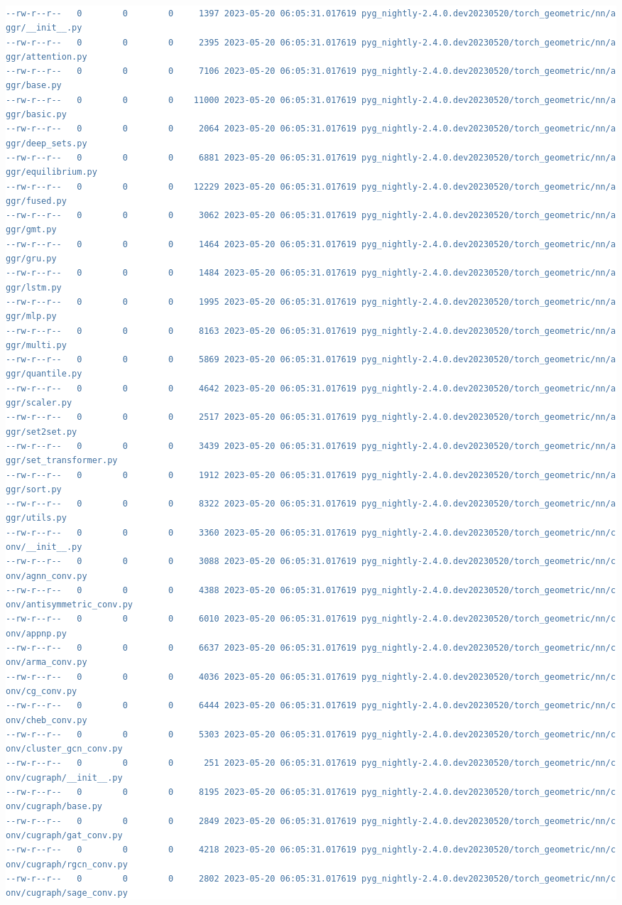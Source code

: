 ```diff
--rw-r--r--   0        0        0     1397 2023-05-20 06:05:31.017619 pyg_nightly-2.4.0.dev20230520/torch_geometric/nn/aggr/__init__.py
--rw-r--r--   0        0        0     2395 2023-05-20 06:05:31.017619 pyg_nightly-2.4.0.dev20230520/torch_geometric/nn/aggr/attention.py
--rw-r--r--   0        0        0     7106 2023-05-20 06:05:31.017619 pyg_nightly-2.4.0.dev20230520/torch_geometric/nn/aggr/base.py
--rw-r--r--   0        0        0    11000 2023-05-20 06:05:31.017619 pyg_nightly-2.4.0.dev20230520/torch_geometric/nn/aggr/basic.py
--rw-r--r--   0        0        0     2064 2023-05-20 06:05:31.017619 pyg_nightly-2.4.0.dev20230520/torch_geometric/nn/aggr/deep_sets.py
--rw-r--r--   0        0        0     6881 2023-05-20 06:05:31.017619 pyg_nightly-2.4.0.dev20230520/torch_geometric/nn/aggr/equilibrium.py
--rw-r--r--   0        0        0    12229 2023-05-20 06:05:31.017619 pyg_nightly-2.4.0.dev20230520/torch_geometric/nn/aggr/fused.py
--rw-r--r--   0        0        0     3062 2023-05-20 06:05:31.017619 pyg_nightly-2.4.0.dev20230520/torch_geometric/nn/aggr/gmt.py
--rw-r--r--   0        0        0     1464 2023-05-20 06:05:31.017619 pyg_nightly-2.4.0.dev20230520/torch_geometric/nn/aggr/gru.py
--rw-r--r--   0        0        0     1484 2023-05-20 06:05:31.017619 pyg_nightly-2.4.0.dev20230520/torch_geometric/nn/aggr/lstm.py
--rw-r--r--   0        0        0     1995 2023-05-20 06:05:31.017619 pyg_nightly-2.4.0.dev20230520/torch_geometric/nn/aggr/mlp.py
--rw-r--r--   0        0        0     8163 2023-05-20 06:05:31.017619 pyg_nightly-2.4.0.dev20230520/torch_geometric/nn/aggr/multi.py
--rw-r--r--   0        0        0     5869 2023-05-20 06:05:31.017619 pyg_nightly-2.4.0.dev20230520/torch_geometric/nn/aggr/quantile.py
--rw-r--r--   0        0        0     4642 2023-05-20 06:05:31.017619 pyg_nightly-2.4.0.dev20230520/torch_geometric/nn/aggr/scaler.py
--rw-r--r--   0        0        0     2517 2023-05-20 06:05:31.017619 pyg_nightly-2.4.0.dev20230520/torch_geometric/nn/aggr/set2set.py
--rw-r--r--   0        0        0     3439 2023-05-20 06:05:31.017619 pyg_nightly-2.4.0.dev20230520/torch_geometric/nn/aggr/set_transformer.py
--rw-r--r--   0        0        0     1912 2023-05-20 06:05:31.017619 pyg_nightly-2.4.0.dev20230520/torch_geometric/nn/aggr/sort.py
--rw-r--r--   0        0        0     8322 2023-05-20 06:05:31.017619 pyg_nightly-2.4.0.dev20230520/torch_geometric/nn/aggr/utils.py
--rw-r--r--   0        0        0     3360 2023-05-20 06:05:31.017619 pyg_nightly-2.4.0.dev20230520/torch_geometric/nn/conv/__init__.py
--rw-r--r--   0        0        0     3088 2023-05-20 06:05:31.017619 pyg_nightly-2.4.0.dev20230520/torch_geometric/nn/conv/agnn_conv.py
--rw-r--r--   0        0        0     4388 2023-05-20 06:05:31.017619 pyg_nightly-2.4.0.dev20230520/torch_geometric/nn/conv/antisymmetric_conv.py
--rw-r--r--   0        0        0     6010 2023-05-20 06:05:31.017619 pyg_nightly-2.4.0.dev20230520/torch_geometric/nn/conv/appnp.py
--rw-r--r--   0        0        0     6637 2023-05-20 06:05:31.017619 pyg_nightly-2.4.0.dev20230520/torch_geometric/nn/conv/arma_conv.py
--rw-r--r--   0        0        0     4036 2023-05-20 06:05:31.017619 pyg_nightly-2.4.0.dev20230520/torch_geometric/nn/conv/cg_conv.py
--rw-r--r--   0        0        0     6444 2023-05-20 06:05:31.017619 pyg_nightly-2.4.0.dev20230520/torch_geometric/nn/conv/cheb_conv.py
--rw-r--r--   0        0        0     5303 2023-05-20 06:05:31.017619 pyg_nightly-2.4.0.dev20230520/torch_geometric/nn/conv/cluster_gcn_conv.py
--rw-r--r--   0        0        0      251 2023-05-20 06:05:31.017619 pyg_nightly-2.4.0.dev20230520/torch_geometric/nn/conv/cugraph/__init__.py
--rw-r--r--   0        0        0     8195 2023-05-20 06:05:31.017619 pyg_nightly-2.4.0.dev20230520/torch_geometric/nn/conv/cugraph/base.py
--rw-r--r--   0        0        0     2849 2023-05-20 06:05:31.017619 pyg_nightly-2.4.0.dev20230520/torch_geometric/nn/conv/cugraph/gat_conv.py
--rw-r--r--   0        0        0     4218 2023-05-20 06:05:31.017619 pyg_nightly-2.4.0.dev20230520/torch_geometric/nn/conv/cugraph/rgcn_conv.py
--rw-r--r--   0        0        0     2802 2023-05-20 06:05:31.017619 pyg_nightly-2.4.0.dev20230520/torch_geometric/nn/conv/cugraph/sage_conv.py
```